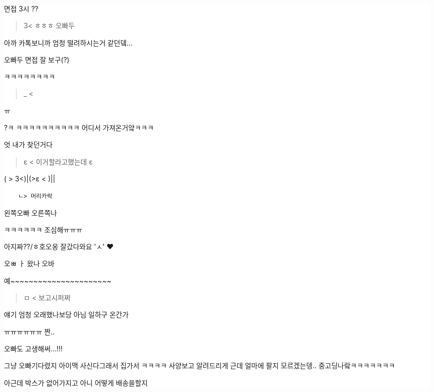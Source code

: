 면접
3시
??

>3< ㅎㅎㅎ 오빠두 

아까 카톡보니까 
엄청 떨려하시는거 같던뎈...


오빠두 면접 잘 보구(?)

ㅋㅋㅋㅋㅋㅋㅋㅋ
> _ < 

ㅠ

?ㅋ
ㅋㅋㅋㅋㅋㅋㅋㅋㅋㅋ
어디서 가져온거얔ㅋㅋㅋ

엇 내가 찾던거다
> ε <  이거할라고했는데 ε 

( > 3<)|(>ε < )||

        ㄴ> 머리카락


왼쪽오빠 오른쪽나 



ㅋㅋㅋㅋㅋㅋ
조심해ㅠㅠㅠ


아지짜??/ㅎ호오옹
잘갔다와요 'ㅅ' ♥

오ㅃ ㅏ 왔나 오바 


예~~~~~~~~~~~~~~~~~~~~~~
> ㅁ < 
보고시퍼쩌

얘기 엄청 오래했나보당
아님 일하구 온간가 

ㅠㅠㅠㅠㅠㅠ
짠..

오빠도 고생해써...!!!

그냥 오빠기다렸지 
아이맥 사신다그래서 
집가서 ㅋㅋㅋㅋ 사양보고 알려드리게 
근데 얼마에 팔지 모르겠는뎅..
중고딩나랔ㅋㅋㅋㅋㅋㅋㅋ

아근데 박스가 없어가지고
아니 어떻게 
배송을할지
